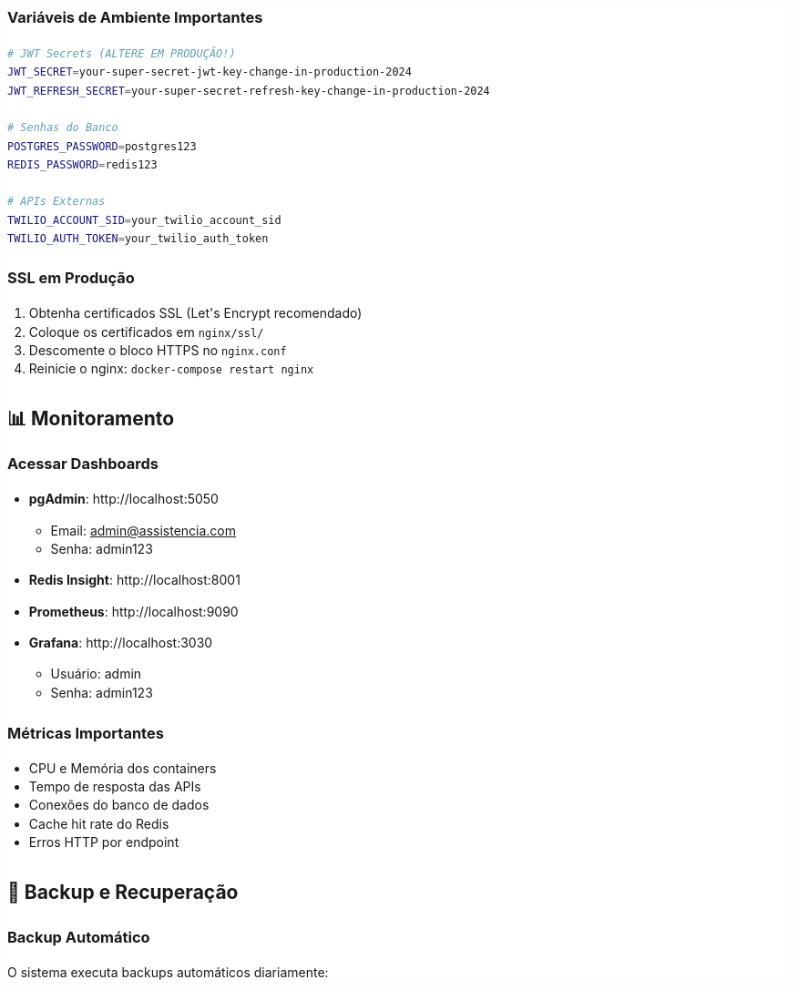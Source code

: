 ### Variáveis de Ambiente Importantes

```bash
# JWT Secrets (ALTERE EM PRODUÇÃO!)
JWT_SECRET=your-super-secret-jwt-key-change-in-production-2024
JWT_REFRESH_SECRET=your-super-secret-refresh-key-change-in-production-2024

# Senhas do Banco
POSTGRES_PASSWORD=postgres123
REDIS_PASSWORD=redis123

# APIs Externas
TWILIO_ACCOUNT_SID=your_twilio_account_sid
TWILIO_AUTH_TOKEN=your_twilio_auth_token
```

### SSL em Produção

1. Obtenha certificados SSL (Let's Encrypt recomendado)
2. Coloque os certificados em `nginx/ssl/`
3. Descomente o bloco HTTPS no `nginx.conf`
4. Reinicie o nginx: `docker-compose restart nginx`

## 📊 Monitoramento

### Acessar Dashboards

- **pgAdmin**: http://localhost:5050
  - Email: admin@assistencia.com
  - Senha: admin123

- **Redis Insight**: http://localhost:8001

- **Prometheus**: http://localhost:9090

- **Grafana**: http://localhost:3030
  - Usuário: admin
  - Senha: admin123

### Métricas Importantes

- CPU e Memória dos containers
- Tempo de resposta das APIs
- Conexões do banco de dados
- Cache hit rate do Redis
- Erros HTTP por endpoint

## 🔄 Backup e Recuperação

### Backup Automático

O sistema executa backups automáticos diariamente:
